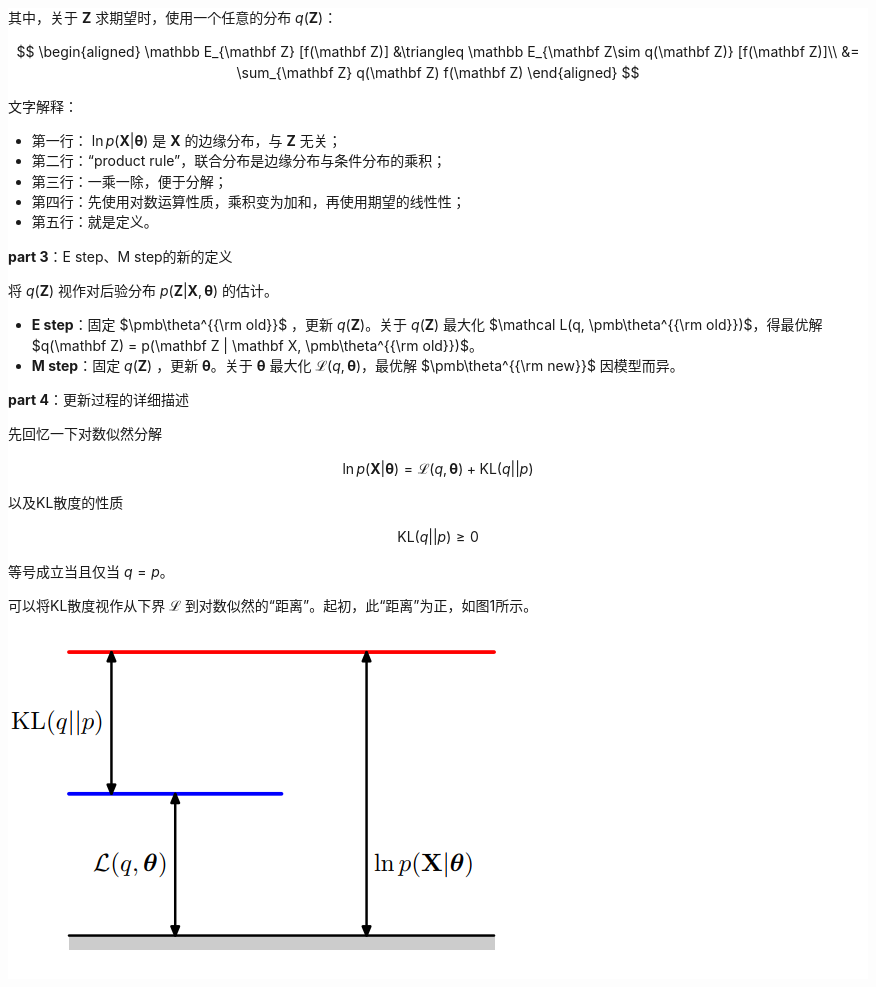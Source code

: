 其中，关于 $\mathbf Z$ 求期望时，使用一个任意的分布 $q(\mathbf Z)$：

$$
\begin{aligned} \mathbb E_{\mathbf Z} [f(\mathbf Z)] &\triangleq \mathbb E_{\mathbf Z\sim q(\mathbf Z)} [f(\mathbf Z)]\\ &= \sum_{\mathbf Z} q(\mathbf Z) f(\mathbf Z) \end{aligned}
$$

文字解释：

* 第一行： $\ln p(\mathbf X | \pmb\theta)$ 是 $\mathbf X$ 的边缘分布，与 $\mathbf Z$ 无关；
* 第二行：“product rule”，联合分布是边缘分布与条件分布的乘积；
* 第三行：一乘一除，便于分解；
* 第四行：先使用对数运算性质，乘积变为加和，再使用期望的线性性；
* 第五行：就是定义。

**part 3**：E step、M step的新的定义

将 $q(\mathbf Z)$ 视作对后验分布 $p\left(\mathbf Z | \mathbf X, \pmb\theta\right)$ 的估计。

* **E step**：固定 $\pmb\theta^{{\rm old}}$ ，更新 $q(\mathbf Z)$。关于 $q(\mathbf Z)$ 最大化 $\mathcal L(q, \pmb\theta^{{\rm old}})$，得最优解 $q(\mathbf Z) = p(\mathbf Z | \mathbf X, \pmb\theta^{{\rm old}})$。
* **M step**：固定 $q(\mathbf Z)$ ，更新 $\pmb \theta$。关于 $\pmb\theta$ 最大化 $\mathcal L(q, \pmb\theta)$，最优解 $\pmb\theta^{{\rm new}}$ 因模型而异。

**part 4**：更新过程的详细描述

先回忆一下对数似然分解

$$
\ln p(\mathbf X | \pmb\theta) = \mathcal L(q, \pmb\theta) + \text{KL}(q||p)
$$

以及KL散度的性质

$$
\text{KL}(q||p)\ge 0
$$

等号成立当且仅当 $q=p$。

可以将KL散度视作从下界 $\mathcal L$ 到对数似然的“距离”。起初，此“距离”为正，如图1所示。

![p1fig1](figures/em-p1-fig1.png)
